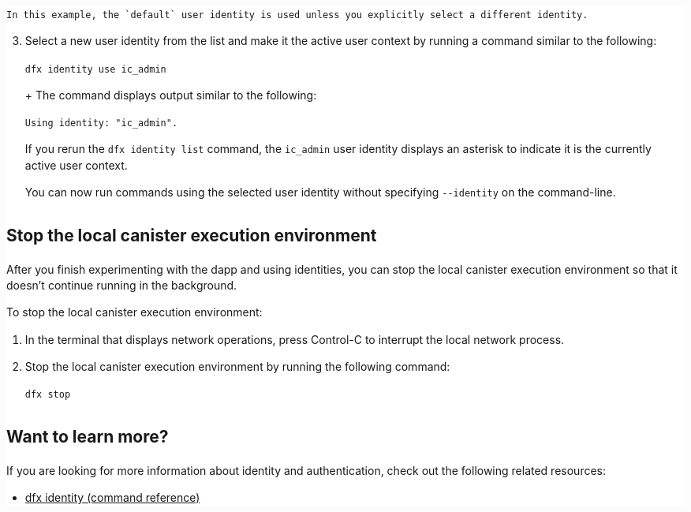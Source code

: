     In this example, the `default` user identity is used unless you explicitly select a different identity.

3.  Select a new user identity from the list and make it the active user context by running a command similar to the following:

        dfx identity use ic_admin

    \+ The command displays output similar to the following:

        Using identity: "ic_admin".

    If you rerun the `dfx identity list` command, the `ic_admin` user identity displays an asterisk to indicate it is the currently active user context.

    You can now run commands using the selected user identity without specifying `--identity` on the command-line.

## Stop the local canister execution environment

After you finish experimenting with the dapp and using identities, you can stop the local canister execution environment so that it doesn’t continue running in the background.

To stop the local canister execution environment:

1.  In the terminal that displays network operations, press Control-C to interrupt the local network process.

2.  Stop the local canister execution environment by running the following command:

        dfx stop

## Want to learn more?

If you are looking for more information about identity and authentication, check out the following related resources:

- [dfx identity (command reference)](/references/cli-reference/dfx-identity.md)


